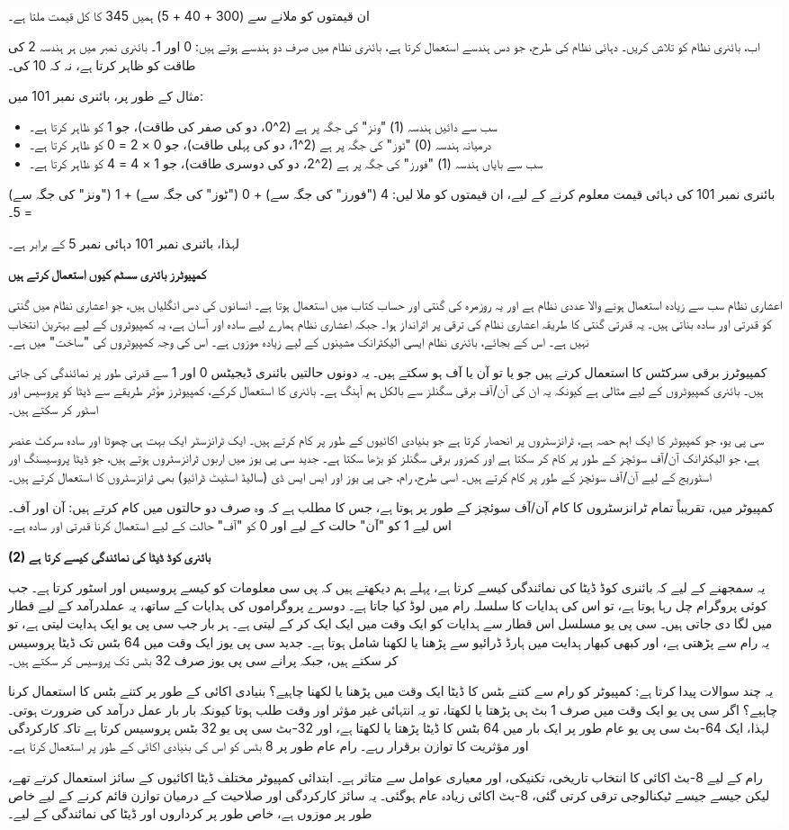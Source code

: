 ان قیمتوں کو ملانے سے (300 + 40 + 5) ہمیں 345 کا کل قیمت ملتا ہے۔

اب، بائنری نظام کو تلاش کریں۔ دہائی نظام کی طرح، جو دس ہندسے استعمال کرتا ہے، بائنری نظام میں صرف دو ہندسے ہوتے ہیں: 0 اور 1۔ بائنری نمبر میں ہر ہندسہ 2 کی طاقت کو ظاہر کرتا ہے، نہ کہ 10 کی۔

مثال کے طور پر، بائنری نمبر 101 میں:

- سب سے دائیں ہندسہ (1) "ونز" کی جگہ پر ہے (2^0، دو کی صفر کی طاقت)، جو 1 کو ظاہر کرتا ہے۔
- درمیانہ ہندسہ (0) "ٹوز" کی جگہ پر ہے (2^1، دو کی پہلی طاقت)، جو 0 × 2 = 0 کو ظاہر کرتا ہے۔
- سب سے بایاں ہندسہ (1) "فورز" کی جگہ پر ہے (2^2، دو کی دوسری طاقت)، جو 1 × 4 = 4 کو ظاہر کرتا ہے۔

بائنری نمبر 101 کی دہائی قیمت معلوم کرنے کے لیے، ان قیمتوں کو ملا لیں: 4 ("فورز" کی جگہ سے) + 0 ("ٹوز" کی جگہ سے) + 1 ("ونز" کی جگہ سے) = 5۔

لہذا، بائنری نمبر 101 دہائی نمبر 5 کے برابر ہے۔

**کمپیوٹرز بائنری سسٹم کیوں استعمال کرتے ہیں**

اعشاری نظام سب سے زیادہ استعمال ہونے والا عددی نظام ہے اور یہ روزمرہ کی گنتی اور حساب کتاب میں استعمال ہوتا ہے۔ انسانوں کی دس انگلیاں ہیں، جو اعشاری نظام میں گنتی کو قدرتی اور سادہ بناتی ہیں۔ یہ قدرتی گنتی کا طریقہ اعشاری نظام کی ترقی پر اثرانداز ہوا۔ جبکہ اعشاری نظام ہمارے لیے سادہ اور آسان ہے، یہ کمپیوٹروں کے لیے بہترین انتخاب نہیں ہے۔ اس کے بجائے، بائنری نظام ایسی الیکٹرانک مشینوں کے لیے زیادہ موزوں ہے۔ اس کی وجہ کمپیوٹروں کی "ساخت" میں ہے۔

کمپیوٹرز برقی سرکٹس کا استعمال کرتے ہیں جو یا تو آن یا آف ہو سکتے ہیں۔ یہ دونوں حالتیں بائنری ڈیجیٹس 0 اور 1 سے قدرتی طور پر نمائندگی کی جاتی ہیں۔ بائنری کمپیوٹروں کے لیے مثالی ہے کیونکہ یہ ان کی آن/آف برقی سگنلز سے بالکل ہم آہنگ ہے۔ بائنری کا استعمال کرکے، کمپیوٹرز مؤثر طریقے سے ڈیٹا کو پروسیس اور اسٹور کر سکتے ہیں۔

سی پی یو، جو کمپیوٹر کا ایک اہم حصہ ہے، ٹرانزسٹروں پر انحصار کرتا ہے جو بنیادی اکائیوں کے طور پر کام کرتے ہیں۔ ایک ٹرانزسٹر ایک بہت ہی چھوٹا اور سادہ سرکٹ عنصر ہے، جو الیکٹرانک آن/آف سوئچز کے طور پر کام کر سکتا ہے اور کمزور برقی سگنلز کو بڑھا سکتا ہے۔ جدید سی پی یوز میں اربوں ٹرانزسٹروں ہوتے ہیں، جو ڈیٹا پروسیسنگ اور اسٹوریج کے لیے آن/آف سوئچز کے طور پر کام کرتے ہیں۔ اسی طرح، رام، جی پی یوز اور ایس ایس ڈی (سالیڈ اسٹیٹ ڈرائیو) بھی ٹرانزسٹروں کا استعمال کرتے ہیں۔

کمپیوٹر میں، تقریباً تمام ٹرانزسٹروں کا کام آن/آف سوئچز کے طور پر ہوتا ہے، جس کا مطلب ہے کہ وہ صرف دو حالتوں میں کام کرتے ہیں: آن اور آف۔ اس لیے 1 کو "آن" حالت کے لیے اور 0 کو "آف" حالت کے لیے استعمال کرنا قدرتی اور سادہ ہے۔

**(2) بائنری کوڈ ڈیٹا کی نمائندگی کیسے کرتا ہے**

یہ سمجھنے کے لیے کہ بائنری کوڈ ڈیٹا کی نمائندگی کیسے کرتا ہے، پہلے ہم دیکھتے ہیں کہ پی سی معلومات کو کیسے پروسیس اور اسٹور کرتا ہے۔ جب کوئی پروگرام چل رہا ہوتا ہے، تو اس کی ہدایات کا سلسلہ رام میں لوڈ کیا جاتا ہے۔ دوسرے پروگراموں کی ہدایات کے ساتھ، یہ عملدرآمد کے لیے قطار میں لگا دی جاتی ہیں۔ سی پی یو مسلسل اس قطار سے ہدایات کو ایک وقت میں ایک ایک کر کے لیتی ہے۔ ہر بار جب سی پی یو ایک ہدایت لیتی ہے، تو یہ رام سے پڑھتی ہے، اور کبھی کبھار ہدایت میں ہارڈ ڈرائیو سے پڑھنا یا لکھنا شامل ہوتا ہے۔ جدید سی پی یوز ایک وقت میں 64 بٹس تک ڈیٹا پروسیس کر سکتے ہیں، جبکہ پرانے سی پی یوز صرف 32 بٹس تک پروسیس کر سکتے ہیں۔

یہ چند سوالات پیدا کرتا ہے: کمپیوٹر کو رام سے کتنے بٹس کا ڈیٹا ایک وقت میں پڑھنا یا لکھنا چاہیے؟ بنیادی اکائی کے طور پر کتنے بٹس کا استعمال کرنا چاہیے؟ اگر سی پی یو ایک وقت میں صرف 1 بٹ ہی پڑھتا یا لکھتا، تو یہ انتہائی غیر مؤثر اور وقت طلب ہوتا کیونکہ بار بار عمل درآمد کی ضرورت ہوتی۔ لہذا، ایک 64-بٹ سی پی یو عام طور پر ایک بار میں 64 بٹس کا ڈیٹا پڑھتا یا لکھتا ہے، اور 32-بٹ سی پی یو 32 بٹس پروسیس کرتا ہے تاکہ کارکردگی اور مؤثریت کا توازن برقرار رہے۔ رام عام طور پر 8 بٹس کو اس کی بنیادی اکائی کے طور پر استعمال کرتا ہے۔

رام کے لیے 8-بٹ اکائی کا انتخاب تاریخی، تکنیکی، اور معیاری عوامل سے متاثر ہے۔ ابتدائی کمپیوٹر مختلف ڈیٹا اکائیوں کے سائز استعمال کرتے تھے، لیکن جیسے جیسے ٹیکنالوجی ترقی کرتی گئی، 8-بٹ اکائی زیادہ عام ہوگئی۔ یہ سائز کارکردگی اور صلاحیت کے درمیان توازن قائم کرنے کے لیے خاص طور پر موزوں ہے، خاص طور پر کرداروں اور ڈیٹا کی نمائندگی کے لیے۔
